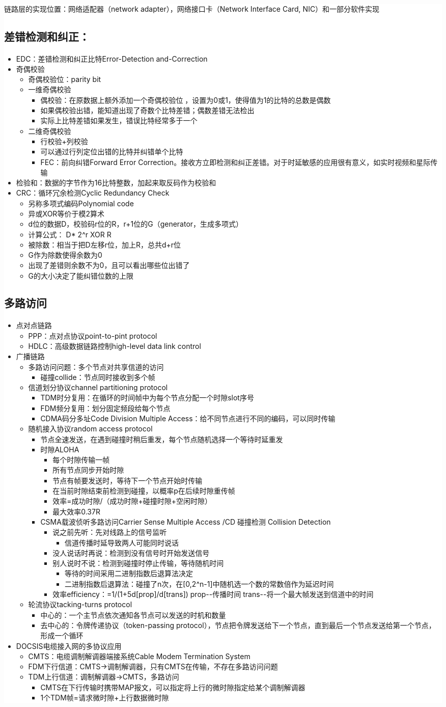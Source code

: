 
链路层的实现位置：网络适配器（network adapter），网络接口卡（Network Interface Card, NIC）和一部分软件实现
## 差错检测和纠正：
* EDC：差错检测和纠正比特Error-Detection and-Correction
* 奇偶校验
	* 奇偶校验位：parity bit
	* 一维奇偶校验
		* 偶校验：在原数据上额外添加一个奇偶校验位 ，设置为0或1，使得值为1的比特的总数是偶数
		* 如果偶校验出错，能知道出现了奇数个比特差错；偶数差错无法检出
		* 实际上比特差错如果发生，错误比特经常多于一个
	* 二维奇偶校验
		* 行校验+列校验
		* 可以通过行列定位出错的比特并纠错单个比特
		* FEC：前向纠错Forward Error Correction。接收方立即检测和纠正差错。对于时延敏感的应用很有意义，如实时视频和星际传输
* 检验和：数据的字节作为16比特整数，加起来取反码作为校验和
* CRC：循环冗余检测Cyclic Redundancy Check
	* 另称多项式编码Polynomial code
	* 异或XOR等价于模2算术
	* d位的数据D，校验码r位的R，r+1位的G（generator，生成多项式）
	* 计算公式： D* 2^r XOR R
	* 被除数：相当于把D左移r位，加上R，总共d+r位
	* G作为除数使得余数为0
	* 出现了差错则余数不为0，且可以看出哪些位出错了
	* G的大小决定了能纠错位数的上限


## 多路访问
* 点对点链路
	* PPP：点对点协议point-to-pint protocol
	* HDLC：高级数据链路控制high-level data link control
* 广播链路
	* 多路访问问题：多个节点对共享信道的访问
		* 碰撞collide：节点同时接收到多个帧
	* 信道划分协议channel partitioning protocol
		* TDM时分复用：在循环的时间帧中为每个节点分配一个时隙slot序号
		* FDM频分复用：划分固定频段给每个节点
		* CDMA码分多址Code Division Multiple Access：给不同节点进行不同的编码，可以同时传输
	* 随机接入协议random access protocol
		* 节点全速发送，在遇到碰撞时稍后重发，每个节点随机选择一个等待时延重发
		* 时隙ALOHA
			* 每个时隙传输一帧
			* 所有节点同步开始时隙
			* 节点有帧要发送时，等待下一个节点开始时传输
			* 在当前时隙结束前检测到碰撞，以概率p在后续时隙重传帧
			* 效率=成功时隙/（成功时隙+碰撞时隙+空闲时隙）
			* 最大效率0.37R
		* CSMA载波侦听多路访问Carrier Sense Multiple Access /CD 碰撞检测 Collision Detection
			* 说之前先听：先对线路上的信号监听
				* 信道传播时延导致两人可能同时说话
			* 没人说话时再说：检测到没有信号时开始发送信号
			* 别人说时不说：检测到碰撞时停止传输，等待随机时间
				* 等待的时间采用二进制指数后退算法决定
				* 二进制指数后退算法：碰撞了n次，在[0,2^n-1]中随机选一个数的常数倍作为延迟时间
			* 效率efficiency：=1/(1+5d[prop]/d[trans]) prop--传播时间 trans--将一个最大帧发送到信道中的时间
	* 轮流协议tacking-turns protocol
		* 中心的：一个主节点依次通知各节点可以发送的时机和数量
		* 去中心的：令牌传递协议（token-passing protocol），节点把令牌发送给下一个节点，直到最后一个节点发送给第一个节点，形成一个循环
* DOCSIS电缆接入网的多协议应用
	* CMTS：电缆调制解调器端接系统Cable Modem Termination System
	* FDM下行信道：CMTS→调制解调器，只有CMTS在传输，不存在多路访问问题
	* TDM上行信道：调制解调器→CMTS，多路访问
		* CMTS在下行传输时携带MAP报文，可以指定将上行的微时隙指定给某个调制解调器
		* 1个TDM帧=请求微时隙+上行数据微时隙